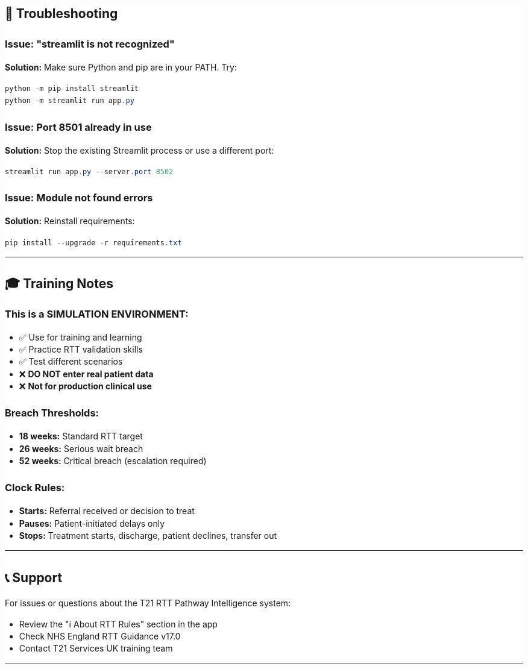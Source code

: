 
## 🔧 Troubleshooting

### Issue: "streamlit is not recognized"
**Solution:** Make sure Python and pip are in your PATH. Try:
```powershell
python -m pip install streamlit
python -m streamlit run app.py
```

### Issue: Port 8501 already in use
**Solution:** Stop the existing Streamlit process or use a different port:
```powershell
streamlit run app.py --server.port 8502
```

### Issue: Module not found errors
**Solution:** Reinstall requirements:
```powershell
pip install --upgrade -r requirements.txt
```

---

## 🎓 Training Notes

### This is a SIMULATION ENVIRONMENT:
- ✅ Use for training and learning
- ✅ Practice RTT validation skills
- ✅ Test different scenarios
- ❌ **DO NOT enter real patient data**
- ❌ **Not for production clinical use**

### Breach Thresholds:
- **18 weeks:** Standard RTT target
- **26 weeks:** Serious wait breach
- **52 weeks:** Critical breach (escalation required)

### Clock Rules:
- **Starts:** Referral received or decision to treat
- **Pauses:** Patient-initiated delays only
- **Stops:** Treatment starts, discharge, patient declines, transfer out

---

## 📞 Support

For issues or questions about the T21 RTT Pathway Intelligence system:
- Review the "ℹ️ About RTT Rules" section in the app
- Check NHS England RTT Guidance v17.0
- Contact T21 Services UK training team

---
